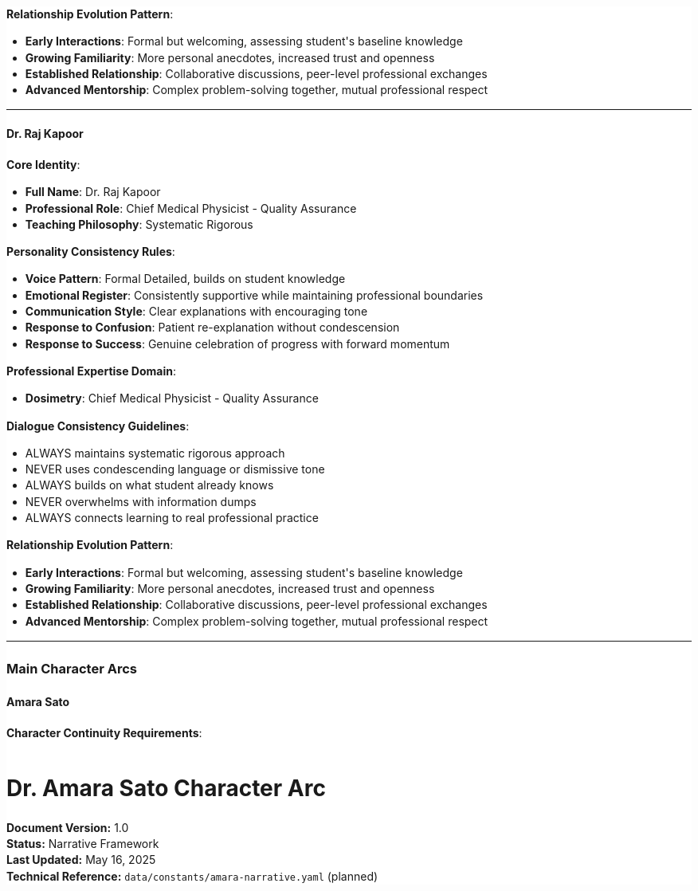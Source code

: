 **Relationship Evolution Pattern**:
- **Early Interactions**: Formal but welcoming, assessing student's baseline knowledge
- **Growing Familiarity**: More personal anecdotes, increased trust and openness
- **Established Relationship**: Collaborative discussions, peer-level professional exchanges
- **Advanced Mentorship**: Complex problem-solving together, mutual professional respect

---

#### Dr. Raj Kapoor

**Core Identity**:
- **Full Name**: Dr. Raj Kapoor
- **Professional Role**: Chief Medical Physicist - Quality Assurance
- **Teaching Philosophy**: Systematic Rigorous

**Personality Consistency Rules**:
- **Voice Pattern**: Formal Detailed, builds on student knowledge
- **Emotional Register**: Consistently supportive while maintaining professional boundaries
- **Communication Style**: Clear explanations with encouraging tone
- **Response to Confusion**: Patient re-explanation without condescension
- **Response to Success**: Genuine celebration of progress with forward momentum

**Professional Expertise Domain**:
- **Dosimetry**: Chief Medical Physicist - Quality Assurance

**Dialogue Consistency Guidelines**:
- ALWAYS maintains systematic rigorous approach
- NEVER uses condescending language or dismissive tone
- ALWAYS builds on what student already knows
- NEVER overwhelms with information dumps
- ALWAYS connects learning to real professional practice

**Relationship Evolution Pattern**:
- **Early Interactions**: Formal but welcoming, assessing student's baseline knowledge
- **Growing Familiarity**: More personal anecdotes, increased trust and openness
- **Established Relationship**: Collaborative discussions, peer-level professional exchanges
- **Advanced Mentorship**: Complex problem-solving together, mutual professional respect

---



### Main Character Arcs



#### Amara Sato

**Character Continuity Requirements**:
# Dr. Amara Sato Character Arc

**Document Version:** 1.0  
**Status:** Narrative Framework  
**Last Updated:** May 16, 2025  
**Technical Reference:** `data/constants/amara-narrative.yaml` (planned)
